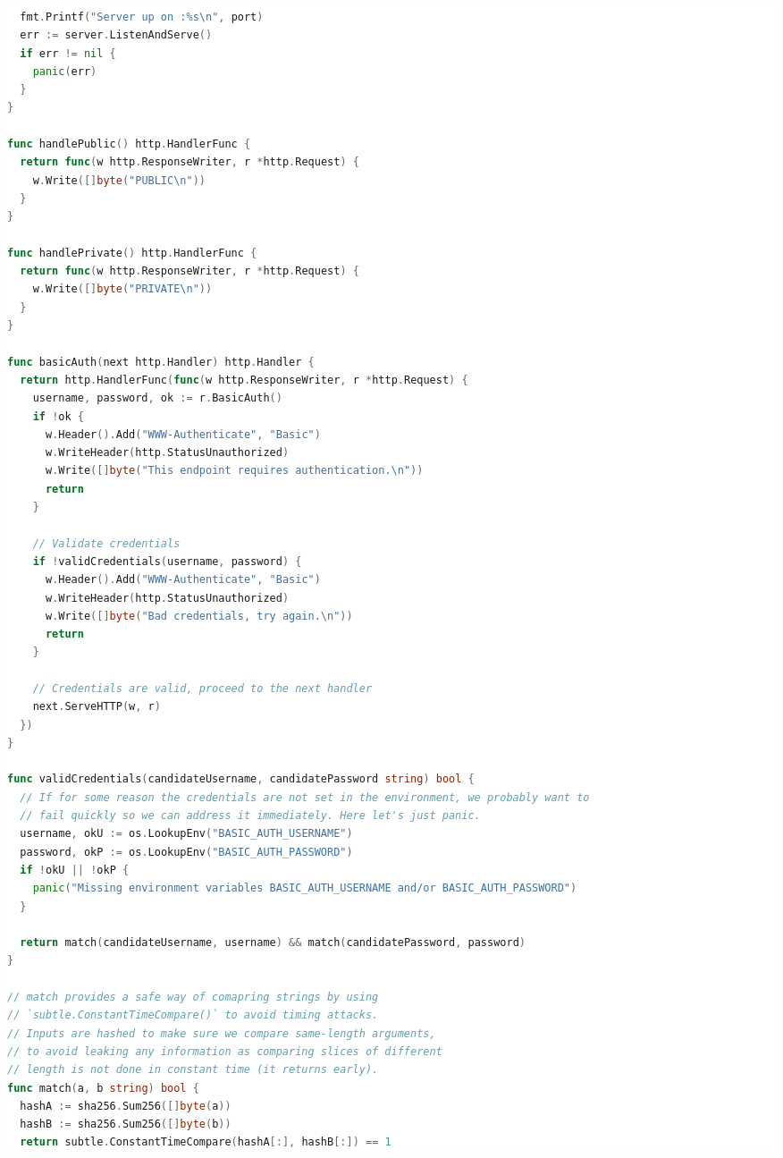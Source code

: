 ```go
  fmt.Printf("Server up on :%s\n", port)
  err := server.ListenAndServe()
  if err != nil {
    panic(err)
  }
}

func handlePublic() http.HandlerFunc {
  return func(w http.ResponseWriter, r *http.Request) {
    w.Write([]byte("PUBLIC\n"))
  }
}

func handlePrivate() http.HandlerFunc {
  return func(w http.ResponseWriter, r *http.Request) {
    w.Write([]byte("PRIVATE\n"))
  }
}

func basicAuth(next http.Handler) http.Handler {
  return http.HandlerFunc(func(w http.ResponseWriter, r *http.Request) {
    username, password, ok := r.BasicAuth()
    if !ok {
      w.Header().Add("WWW-Authenticate", "Basic")
      w.WriteHeader(http.StatusUnauthorized)
      w.Write([]byte("This endpoint requires authentication.\n"))
      return
    }

    // Validate credentials
    if !validCredentials(username, password) {
      w.Header().Add("WWW-Authenticate", "Basic")
      w.WriteHeader(http.StatusUnauthorized)
      w.Write([]byte("Bad credentials, try again.\n"))
      return
    }

    // Credentials are valid, proceed to the next handler
    next.ServeHTTP(w, r)
  })
}

func validCredentials(candidateUsername, candidatePassword string) bool {
  // If for some reason the credentials are not set in the environment, we probably want to
  // fail quickly so we can address it immediately. Here let's just panic.
  username, okU := os.LookupEnv("BASIC_AUTH_USERNAME")
  password, okP := os.LookupEnv("BASIC_AUTH_PASSWORD")
  if !okU || !okP {
    panic("Missing environment variables BASIC_AUTH_USERNAME and/or BASIC_AUTH_PASSWORD")
  }

  return match(candidateUsername, username) && match(candidatePassword, password)
}

// match provides a safe way of comapring strings by using
// `subtle.ConstantTimeCompare()` to avoid timing attacks.
// Inputs are hashed to make sure we compare same-length arguments,
// to avoid leaking any information as comparing slices of different
// length is not done in constant time (it returns early).
func match(a, b string) bool {
  hashA := sha256.Sum256([]byte(a))
  hashB := sha256.Sum256([]byte(b))
  return subtle.ConstantTimeCompare(hashA[:], hashB[:]) == 1
```